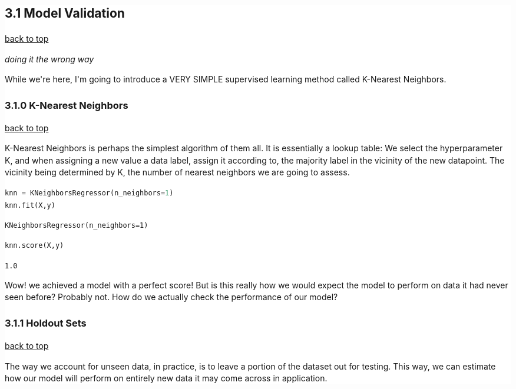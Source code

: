 

<a name='1.1'></a>

## 3.1 Model Validation

[back to top](#top)

*doing it the wrong way*<br>

While we're here, I'm going to introduce a VERY SIMPLE supervised learning method called K-Nearest Neighbors.

<a name='x.1.0'></a>

### 3.1.0 K-Nearest Neighbors

[back to top](#top)

K-Nearest Neighbors is perhaps the simplest algorithm of them all. It is essentially a lookup table: We select the hyperparameter K, and when assigning a new value a data label, assign it according to, the majority label in the vicinity of the new datapoint. The vicinity being determined by K, the number of nearest neighbors we are going to assess.


```python
knn = KNeighborsRegressor(n_neighbors=1)
knn.fit(X,y)
```




    KNeighborsRegressor(n_neighbors=1)




```python
knn.score(X,y)
```




    1.0



Wow! we achieved a model with a perfect score! But is this really how we would expect the model to perform on data it had never seen before? Probably not. How do we actually check the performance of our model?

<a name='1.1.1'></a>

### 3.1.1 Holdout Sets

[back to top](#top)

The way we account for unseen data, in practice, is to leave a portion of the dataset out for testing. This way, we can estimate how our model will perform on entirely new data it may come across in application.

